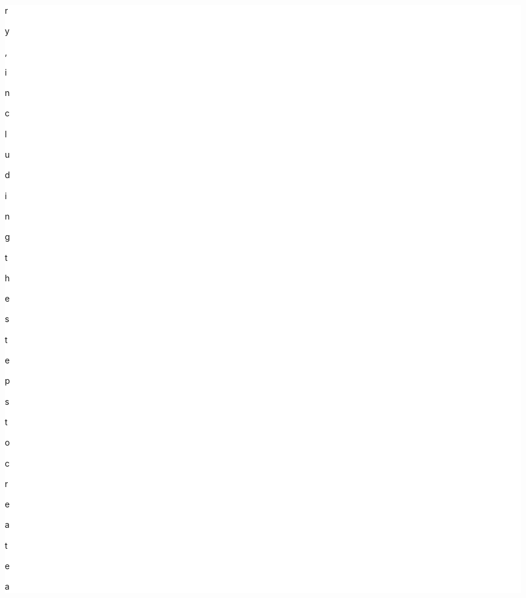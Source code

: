r

y

,

 

i

n

c

l

u

d

i

n

g

 

t

h

e

 

s

t

e

p

s

 

t

o

 

c

r

e

a

t

e

 

a

